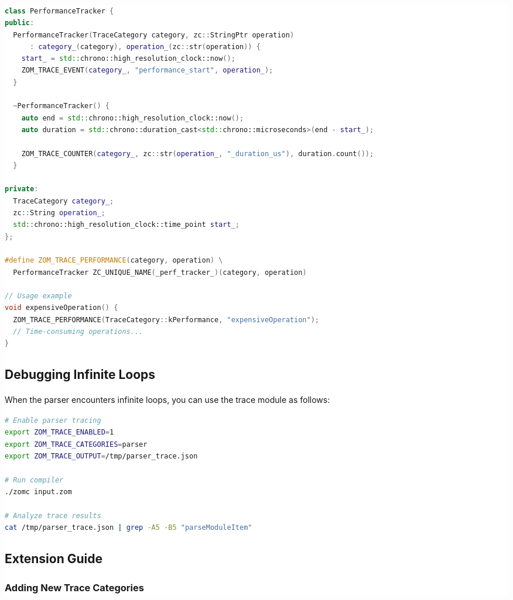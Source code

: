 ```cpp
class PerformanceTracker {
public:
  PerformanceTracker(TraceCategory category, zc::StringPtr operation)
      : category_(category), operation_(zc::str(operation)) {
    start_ = std::chrono::high_resolution_clock::now();
    ZOM_TRACE_EVENT(category_, "performance_start", operation_);
  }

  ~PerformanceTracker() {
    auto end = std::chrono::high_resolution_clock::now();
    auto duration = std::chrono::duration_cast<std::chrono::microseconds>(end - start_);

    ZOM_TRACE_COUNTER(category_, zc::str(operation_, "_duration_us"), duration.count());
  }

private:
  TraceCategory category_;
  zc::String operation_;
  std::chrono::high_resolution_clock::time_point start_;
};

#define ZOM_TRACE_PERFORMANCE(category, operation) \
  PerformanceTracker ZC_UNIQUE_NAME(_perf_tracker_)(category, operation)

// Usage example
void expensiveOperation() {
  ZOM_TRACE_PERFORMANCE(TraceCategory::kPerformance, "expensiveOperation");
  // Time-consuming operations...
}
```

## Debugging Infinite Loops

When the parser encounters infinite loops, you can use the trace module as follows:

```bash
# Enable parser tracing
export ZOM_TRACE_ENABLED=1
export ZOM_TRACE_CATEGORIES=parser
export ZOM_TRACE_OUTPUT=/tmp/parser_trace.json

# Run compiler
./zomc input.zom

# Analyze trace results
cat /tmp/parser_trace.json | grep -A5 -B5 "parseModuleItem"
```

## Extension Guide

### Adding New Trace Categories
